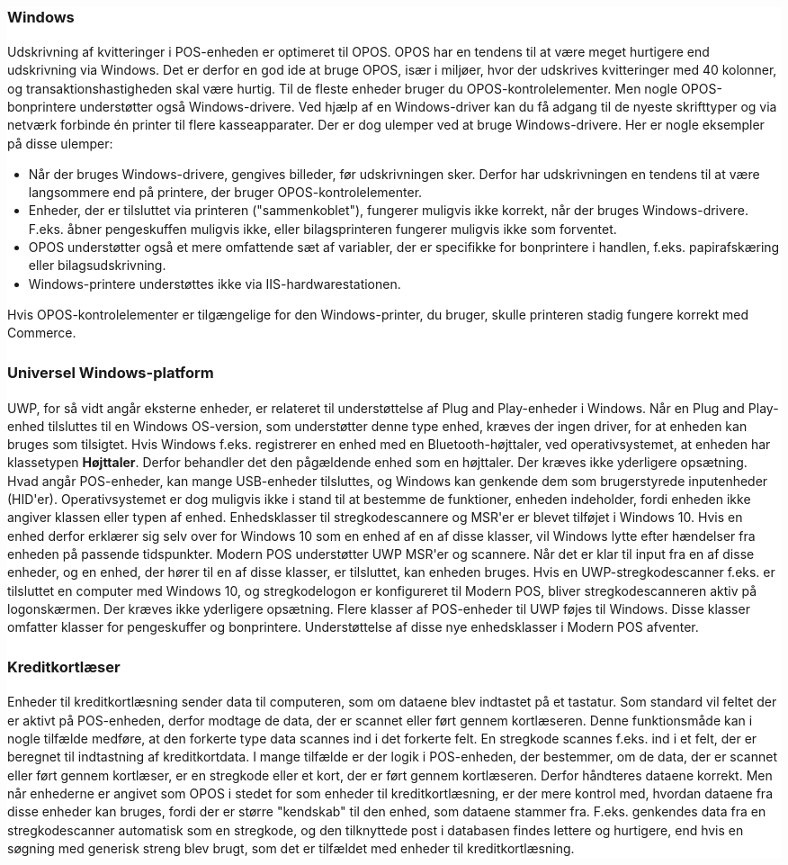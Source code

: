 ### <a name="windows"></a>Windows

Udskrivning af kvitteringer i POS-enheden er optimeret til OPOS. OPOS har en tendens til at være meget hurtigere end udskrivning via Windows. Det er derfor en god ide at bruge OPOS, især i miljøer, hvor der udskrives kvitteringer med 40 kolonner, og transaktionshastigheden skal være hurtig. Til de fleste enheder bruger du OPOS-kontrolelementer. Men nogle OPOS-bonprintere understøtter også Windows-drivere. Ved hjælp af en Windows-driver kan du få adgang til de nyeste skrifttyper og via netværk forbinde én printer til flere kasseapparater. Der er dog ulemper ved at bruge Windows-drivere. Her er nogle eksempler på disse ulemper:

-   Når der bruges Windows-drivere, gengives billeder, før udskrivningen sker. Derfor har udskrivningen en tendens til at være langsommere end på printere, der bruger OPOS-kontrolelementer.
-   Enheder, der er tilsluttet via printeren ("sammenkoblet"), fungerer muligvis ikke korrekt, når der bruges Windows-drivere. F.eks. åbner pengeskuffen muligvis ikke, eller bilagsprinteren fungerer muligvis ikke som forventet.
-   OPOS understøtter også et mere omfattende sæt af variabler, der er specifikke for bonprintere i handlen, f.eks. papirafskæring eller bilagsudskrivning.
-   Windows-printere understøttes ikke via IIS-hardwarestationen. 

Hvis OPOS-kontrolelementer er tilgængelige for den Windows-printer, du bruger, skulle printeren stadig fungere korrekt med Commerce.

### <a name="universal-windows-platform"></a>Universel Windows-platform

UWP, for så vidt angår eksterne enheder, er relateret til understøttelse af Plug and Play-enheder i Windows. Når en Plug and Play-enhed tilsluttes til en Windows OS-version, som understøtter denne type enhed, kræves der ingen driver, for at enheden kan bruges som tilsigtet. Hvis Windows f.eks. registrerer en enhed med en Bluetooth-højttaler, ved operativsystemet, at enheden har klassetypen **Højttaler**. Derfor behandler det den pågældende enhed som en højttaler. Der kræves ikke yderligere opsætning. Hvad angår POS-enheder, kan mange USB-enheder tilsluttes, og Windows kan genkende dem som brugerstyrede inputenheder (HID'er). Operativsystemet er dog muligvis ikke i stand til at bestemme de funktioner, enheden indeholder, fordi enheden ikke angiver klassen eller typen af enhed. Enhedsklasser til stregkodescannere og MSR'er er blevet tilføjet i Windows 10. Hvis en enhed derfor erklærer sig selv over for Windows 10 som en enhed af en af disse klasser, vil Windows lytte efter hændelser fra enheden på passende tidspunkter. Modern POS understøtter UWP MSR'er og scannere. Når det er klar til input fra en af disse enheder, og en enhed, der hører til en af disse klasser, er tilsluttet, kan enheden bruges. Hvis en UWP-stregkodescanner f.eks. er tilsluttet en computer med Windows 10, og stregkodelogon er konfigureret til Modern POS, bliver stregkodescanneren aktiv på logonskærmen. Der kræves ikke yderligere opsætning. Flere klasser af POS-enheder til UWP føjes til Windows. Disse klasser omfatter klasser for pengeskuffer og bonprintere. Understøttelse af disse nye enhedsklasser i Modern POS afventer.

### <a name="keyboard-wedge"></a>Kreditkortlæser

Enheder til kreditkortlæsning sender data til computeren, som om dataene blev indtastet på et tastatur. Som standard vil feltet der er aktivt på POS-enheden, derfor modtage de data, der er scannet eller ført gennem kortlæseren. Denne funktionsmåde kan i nogle tilfælde medføre, at den forkerte type data scannes ind i det forkerte felt. En stregkode scannes f.eks. ind i et felt, der er beregnet til indtastning af kreditkortdata. I mange tilfælde er der logik i POS-enheden, der bestemmer, om de data, der er scannet eller ført gennem kortlæser, er en stregkode eller et kort, der er ført gennem kortlæseren. Derfor håndteres dataene korrekt. Men når enhederne er angivet som OPOS i stedet for som enheder til kreditkortlæsning, er der mere kontrol med, hvordan dataene fra disse enheder kan bruges, fordi der er større "kendskab" til den enhed, som dataene stammer fra. F.eks. genkendes data fra en stregkodescanner automatisk som en stregkode, og den tilknyttede post i databasen findes lettere og hurtigere, end hvis en søgning med generisk streng blev brugt, som det er tilfældet med enheder til kreditkortlæsning.
